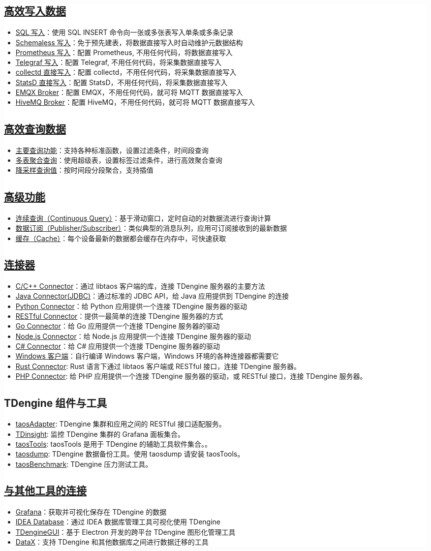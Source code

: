 ## [高效写入数据](/insert)

- [SQL 写入](/insert#sql)：使用 SQL INSERT 命令向一张或多张表写入单条或多条记录
- [Schemaless 写入](/insert#schemaless)：免于预先建表，将数据直接写入时自动维护元数据结构
- [Prometheus 写入](/insert#prometheus)：配置 Prometheus, 不用任何代码，将数据直接写入
- [Telegraf 写入](/insert#telegraf)：配置 Telegraf, 不用任何代码，将采集数据直接写入
- [collectd 直接写入](/insert#collectd)：配置 collectd，不用任何代码，将采集数据直接写入
- [StatsD 直接写入](/insert#statsd)：配置 StatsD，不用任何代码，将采集数据直接写入
- [EMQX Broker](/insert#emq)：配置 EMQX，不用任何代码，就可将 MQTT 数据直接写入
- [HiveMQ Broker](/insert#hivemq)：配置 HiveMQ，不用任何代码，就可将 MQTT 数据直接写入

## [高效查询数据](/queries)

- [主要查询功能](/queries#queries)：支持各种标准函数，设置过滤条件，时间段查询
- [多表聚合查询](/queries#aggregation)：使用超级表，设置标签过滤条件，进行高效聚合查询
- [降采样查询值](/queries#sampling)：按时间段分段聚合，支持插值

## [高级功能](/advanced-features)

- [连续查询（Continuous Query）](/advanced-features#continuous-query)：基于滑动窗口，定时自动的对数据流进行查询计算
- [数据订阅（Publisher/Subscriber）](/advanced-features#subscribe)：类似典型的消息队列，应用可订阅接收到的最新数据
- [缓存（Cache）](/advanced-features#cache)：每个设备最新的数据都会缓存在内存中，可快速获取

## [连接器](/connector)

- [C/C++ Connector](/connector#c-cpp)：通过 libtaos 客户端的库，连接 TDengine 服务器的主要方法
- [Java Connector(JDBC)](/connector/java)：通过标准的 JDBC API，给 Java 应用提供到 TDengine 的连接
- [Python Connector](/connector#python)：给 Python 应用提供一个连接 TDengine 服务器的驱动
- [RESTful Connector](/connector#restful)：提供一最简单的连接 TDengine 服务器的方式
- [Go Connector](/connector#go)：给 Go 应用提供一个连接 TDengine 服务器的驱动
- [Node.js Connector](/connector#nodejs)：给 Node.js 应用提供一个连接 TDengine 服务器的驱动
- [C# Connector](/connector#csharp)：给 C# 应用提供一个连接 TDengine 服务器的驱动
- [Windows 客户端](https://www.taosdata.com/blog/2019/07/26/514.html)：自行编译 Windows 客户端，Windows 环境的各种连接器都需要它
- [Rust Connector](/connector/rust): Rust 语言下通过 libtaos 客户端或 RESTful 接口，连接 TDengine 服务器。
- [PHP Connector](/connector/php): 给 PHP 应用提供一个连接 TDengine 服务器的驱动，或 RESTful 接口，连接 TDengine 服务器。

## TDengine 组件与工具

- [taosAdapter](/tools/adapter): TDengine 集群和应用之间的 RESTful 接口适配服务。
- [TDinsight](/tools/insight): 监控 TDengine 集群的 Grafana 面板集合。
- [taosTools](/tools/taos-tools): taosTools 是用于 TDengine 的辅助工具软件集合。。
- [taosdump](/tools/taosdump): TDengine 数据备份工具。使用 taosdump 请安装 taosTools。
- [taosBenchmark](/tools/taosbenchmark): TDengine 压力测试工具。

## [与其他工具的连接](/connections)

- [Grafana](/connections#grafana)：获取并可视化保存在 TDengine 的数据
- [IDEA Database](https://www.taosdata.com/blog/2020/08/27/1767.html)：通过 IDEA 数据库管理工具可视化使用 TDengine
- [TDengineGUI](https://github.com/skye0207/TDengineGUI)：基于 Electron 开发的跨平台 TDengine 图形化管理工具
- [DataX](https://www.taosdata.com/blog/2021/10/26/3156.html)：支持 TDengine 和其他数据库之间进行数据迁移的工具
